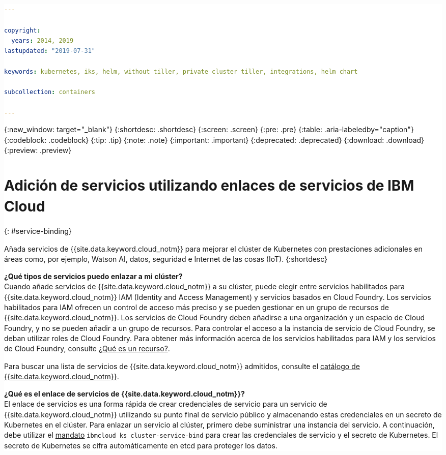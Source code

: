 ```yaml
---

copyright:
  years: 2014, 2019
lastupdated: "2019-07-31"

keywords: kubernetes, iks, helm, without tiller, private cluster tiller, integrations, helm chart

subcollection: containers

---
```


{:new_window: target="_blank"}
{:shortdesc: .shortdesc}
{:screen: .screen}
{:pre: .pre}
{:table: .aria-labeledby="caption"}
{:codeblock: .codeblock}
{:tip: .tip}
{:note: .note}
{:important: .important}
{:deprecated: .deprecated}
{:download: .download}
{:preview: .preview}



# Adición de servicios utilizando enlaces de servicios de IBM Cloud
{: #service-binding}

Añada servicios de {{site.data.keyword.cloud_notm}} para mejorar el clúster de Kubernetes con prestaciones adicionales en áreas como, por ejemplo, Watson AI, datos, seguridad e Internet de las cosas (IoT).
{:shortdesc}

**¿Qué tipos de servicios puedo enlazar a mi clúster?** </br>
Cuando añade servicios de {{site.data.keyword.cloud_notm}} a su clúster, puede elegir entre servicios habilitados para {{site.data.keyword.cloud_notm}} IAM (Identity and Access Management) y servicios basados en Cloud Foundry. Los servicios habilitados para IAM ofrecen un control de acceso más preciso y se pueden gestionar en un grupo de recursos de {{site.data.keyword.cloud_notm}}. Los servicios de Cloud Foundry deben añadirse a una organización y un espacio de Cloud Foundry, y no se pueden añadir a un grupo de recursos. Para controlar el acceso a la instancia de servicio de Cloud Foundry, se deban utilizar roles de Cloud Foundry. Para obtener más información acerca de los servicios habilitados para IAM y los servicios de Cloud Foundry, consulte [¿Qué es un recurso?](/docs/resources?topic=resources-resource#resource).

Para buscar una lista de servicios de {{site.data.keyword.cloud_notm}} admitidos, consulte el [catálogo de {{site.data.keyword.cloud_notm}}](https://cloud.ibm.com/catalog).

**¿Qué es el enlace de servicios de {{site.data.keyword.cloud_notm}}?**</br>
El enlace de servicios es una forma rápida de crear credenciales de servicio para un servicio de {{site.data.keyword.cloud_notm}} utilizando su punto final de servicio público y almacenando estas credenciales en un secreto de Kubernetes en el clúster. Para enlazar un servicio al clúster, primero debe suministrar una instancia del servicio. A continuación, debe utilizar el [mandato](/docs/containers?topic=containers-cli-plugin-kubernetes-service-cli#cs_cluster_service_bind) `ibmcloud ks cluster-service-bind` para crear las credenciales de servicio y el secreto de Kubernetes. El secreto de Kubernetes se cifra automáticamente en etcd para proteger los datos.
